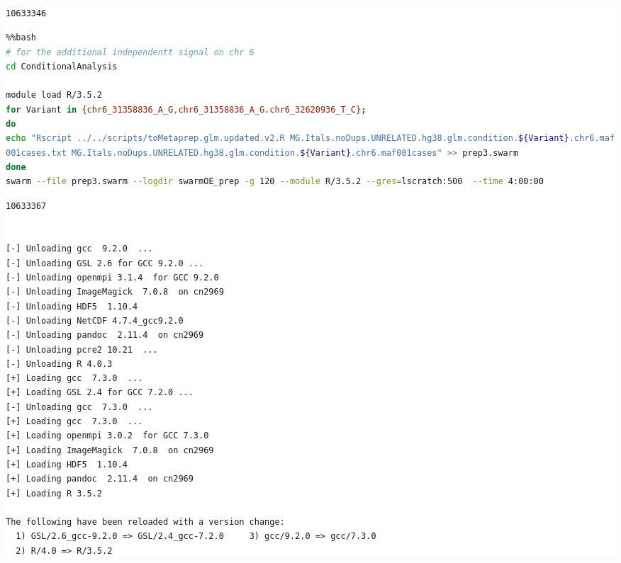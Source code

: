     10633346



```bash
%%bash
# for the additional independentt signal on chr 6
cd ConditionalAnalysis

module load R/3.5.2
for Variant in {chr6_31358836_A_G,chr6_31358836_A_G.chr6_32620936_T_C};
do
echo "Rscript ../../scripts/toMetaprep.glm.updated.v2.R MG.Itals.noDups.UNRELATED.hg38.glm.condition.${Variant}.chr6.maf001cases.txt MG.Itals.noDups.UNRELATED.hg38.glm.condition.${Variant}.chr6.maf001cases" >> prep3.swarm
done
swarm --file prep3.swarm --logdir swarmOE_prep -g 120 --module R/3.5.2 --gres=lscratch:500  --time 4:00:00
```

    10633367


    [-] Unloading gcc  9.2.0  ... 
    [-] Unloading GSL 2.6 for GCC 9.2.0 ... 
    [-] Unloading openmpi 3.1.4  for GCC 9.2.0 
    [-] Unloading ImageMagick  7.0.8  on cn2969 
    [-] Unloading HDF5  1.10.4 
    [-] Unloading NetCDF 4.7.4_gcc9.2.0 
    [-] Unloading pandoc  2.11.4  on cn2969 
    [-] Unloading pcre2 10.21  ... 
    [-] Unloading R 4.0.3 
    [+] Loading gcc  7.3.0  ... 
    [+] Loading GSL 2.4 for GCC 7.2.0 ... 
    [-] Unloading gcc  7.3.0  ... 
    [+] Loading gcc  7.3.0  ... 
    [+] Loading openmpi 3.0.2  for GCC 7.3.0 
    [+] Loading ImageMagick  7.0.8  on cn2969 
    [+] Loading HDF5  1.10.4 
    [+] Loading pandoc  2.11.4  on cn2969 
    [+] Loading R 3.5.2 
    
    The following have been reloaded with a version change:
      1) GSL/2.6_gcc-9.2.0 => GSL/2.4_gcc-7.2.0     3) gcc/9.2.0 => gcc/7.3.0
      2) R/4.0 => R/3.5.2
    



```python

```
